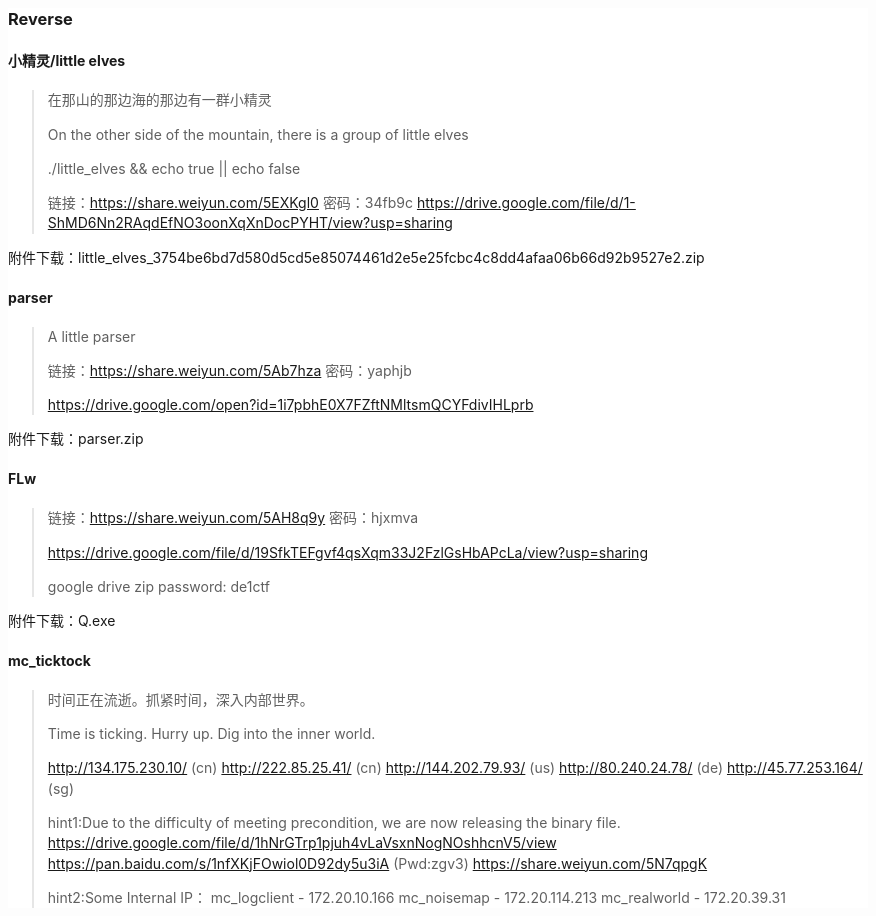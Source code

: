 

### Reverse

#### 小精灵/little elves

> 在那山的那边海的那边有一群小精灵
>
> On the other side of the mountain, there is a group of little elves
>
> ./little_elves && echo true || echo false
>
> 链接：https://share.weiyun.com/5EXKgl0 密码：34fb9c
> https://drive.google.com/file/d/1-ShMD6Nn2RAqdEfNO3oonXqXnDocPYHT/view?usp=sharing

附件下载：little_elves_3754be6bd7d580d5cd5e85074461d2e5e25fcbc4c8dd4afaa06b66d92b9527e2.zip



#### parser

> A little parser
>
> 链接：https://share.weiyun.com/5Ab7hza 密码：yaphjb
>
> https://drive.google.com/open?id=1i7pbhE0X7FZftNMltsmQCYFdivIHLprb

附件下载：parser.zip



#### FLw

> 链接：https://share.weiyun.com/5AH8q9y 密码：hjxmva
>
> https://drive.google.com/file/d/19SfkTEFgvf4qsXqm33J2FzlGsHbAPcLa/view?usp=sharing
>
> google drive zip password: de1ctf

附件下载：Q.exe



#### mc_ticktock

> 时间正在流逝。抓紧时间，深入内部世界。
>
> Time is ticking. Hurry up. Dig into the inner world.
>
> http://134.175.230.10/ (cn)
> http://222.85.25.41/ (cn)
> http://144.202.79.93/ (us)
> http://80.240.24.78/ (de)
> http://45.77.253.164/ (sg)
>
> hint1:Due to the difficulty of meeting precondition, we are now releasing the binary file. https://drive.google.com/file/d/1hNrGTrp1pjuh4vLaVsxnNogNOshhcnV5/view https://pan.baidu.com/s/1nfXKjFOwiol0D92dy5u3iA (Pwd:zgv3) https://share.weiyun.com/5N7qpgK
>
> hint2:Some Internal IP： mc_logclient - 172.20.10.166 mc_noisemap - 172.20.114.213 mc_realworld - 172.20.39.31
